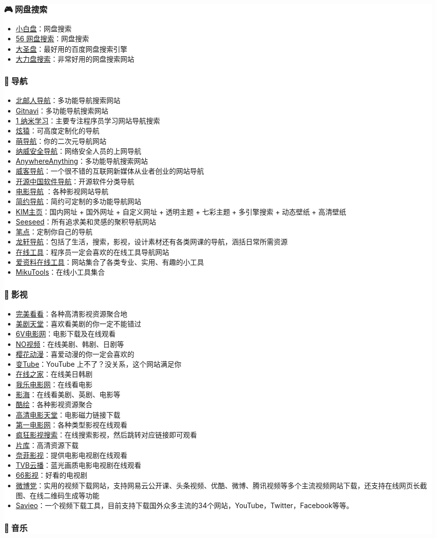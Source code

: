   ### 🎮 网盘搜索

  - [小白盘](https://www.xiaobaipan.com/)：网盘搜索
  - [56 网盘搜索](https://www.56wangpan.com/)：网盘搜索
  - [大圣盘](https://www.dashengpan.com/)：最好用的百度网盘搜索引擎
  - [大力盘搜索](https://dalipan.com/)：非常好用的网盘搜索网站

  ### 📇 导航

  - [北邮人导航](http://byr.wiki/)：多功能导航搜索网站
  - [Gitnavi](http://www.gitnavi.com/u/judasn/)：多功能导航搜索网站
  - [1 纳米学习](http://1nami.com/)：主要专注程序员学习网站导航搜索
  - [炫猿](https://xydh.fun/)：可高度定制化的导航
  - [萌导航](https://www.moe123.net/)：你的二次元导航网站
  - [纳威安全导航](https://navisec.it/)：网络安全人员的上网导航
  - [AnywhereAnything](http://lackar.com/aa/)：多功能导航搜索网站
  - [威客导航](http://hao.680.com/)：一个很不错的互联网新媒体从业者创业的网站导航
  - [开源中国软件导航](https://www.oschina.net/project/tags)：开源软件分类导航
  - [电影导航](https://www.dydh.org/) ：各种影视网站导航
  - [简约导航](https://www.jianavi.com/)：简约可定制的多功能导航网站
  - [KIM主页](https://kim.plopco.com/)：国内网址 + 国外网址 + 自定义网址 + 透明主题 + 七彩主题 + 多引擎搜索 + 动态壁纸 + 高清壁纸
  - [Seeseed](https://www.seeseed.com/)：所有追求美和灵感的聚积导航网站
  - [笔点](https://www.bidianer.com/)：定制你自己的导航
  - [龙轩导航](http://m.ilxdh.com/)：包括了生活，搜索，影视，设计素材还有各类网课的导航，涵括日常所需资源
  - [在线工具](https://tool.lu/)：程序员一定会喜欢的在线工具导航网站
  - [爱资料在线工具](https://www.toolnb.com/)：网站集合了各类专业、实用、有趣的小工具
  - [MikuTools](https://tools.miku.ac/)：在线小工具集合

  ### 📸 影视

  - [完美看看](http://www.wanmeikk.me/)：各种高清影视资源聚合地
  - [美剧天堂](https://www.meijutt.tv/)：喜欢看美剧的你一定不能错过
  - [6V电影网](https://www.66s.cc/?jevsfm=z8iuj3)：电影下载及在线观看
  - [NO视频](https://www.novipnoad.com/)：在线美剧、韩剧、日剧等
  - [樱花动漫](http://www.yhdm.tv/)：喜爱动漫的你一定会喜欢的
  - [变Tube](https://www.biantube.com/)：YouTube 上不了？没关系，这个网站满足你
  - [在线之家](https://www.zxzjs.com/)：在线美日韩剧
  - [我乐电影网](http://56dy.com/)：在线看电影
  - [影海](http://www.yinghub.com/)：在线看美剧、英剧、电影等
  - [酷绘](https://m.kuhuiv.com/)：各种影视资源聚合
  - [高清电影天堂](https://www.gaoqing888.com/)：电影磁力链接下载
  - [第一电影网](https://www.001d.com/)：各种类型影视在线观看
  - [疯狂影视搜索](http://ifkdy.com/)：在线搜索影视，然后跳转对应链接即可观看
  - [片库](https://www.pianku.tv/)：高清资源下载
  - [奈菲影视](https://www.nfmovies.com/)：提供电影电视剧在线观看
  - [TVB云播](https://www.hktvyb.com/)：蓝光画质电影电视剧在线观看
  - [66影视](https://www.66ys.org/)：好看的电视剧
  - [微博党](http://www.weibodang.cn/)：实用的视频下载网站，支持网易云公开课、头条视频、优酷、微博、腾讯视频等多个主流视频网站下载，还支持在线网页长截图、在线二维码生成等功能
  - [Savieo](https://savieo.com/)：一个视频下载工具，目前支持下载国外众多主流的34个网站，YouTube，Twitter，Facebook等等。

  ### 🎵 音乐
